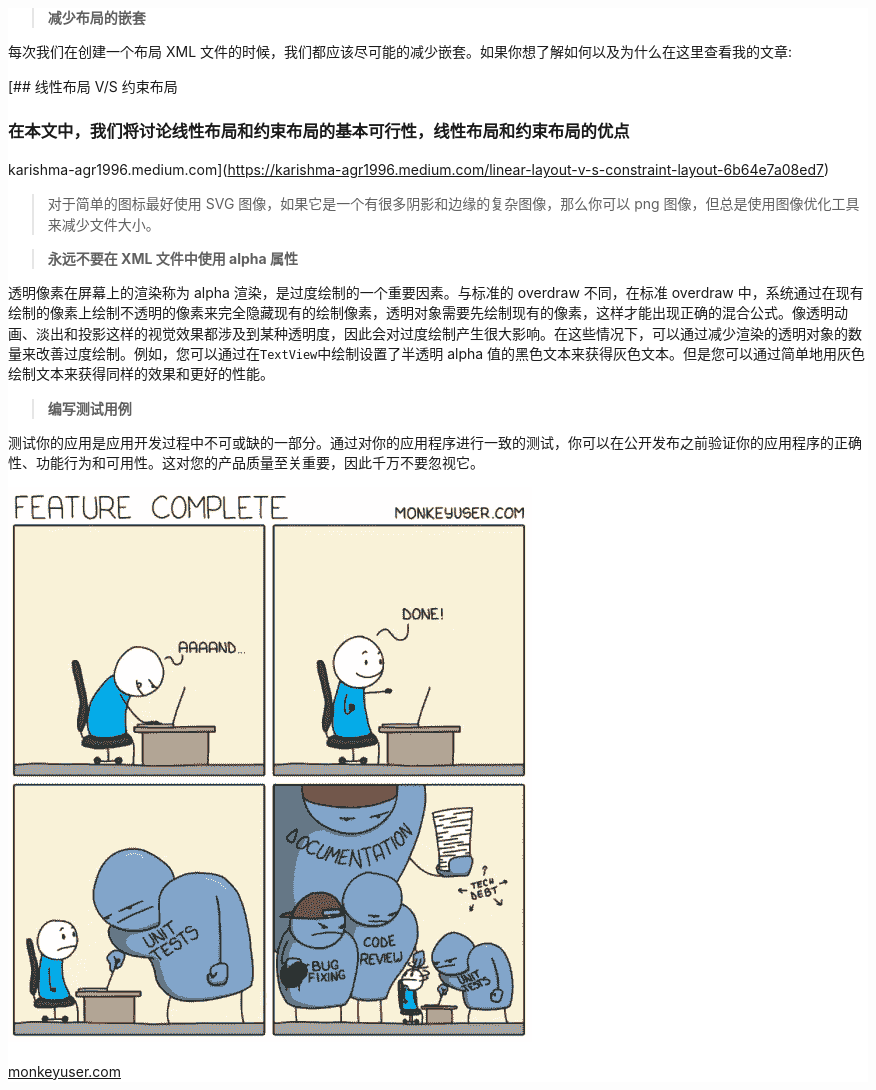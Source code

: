 > **减少布局的嵌套**

每次我们在创建一个布局 XML 文件的时候，我们都应该尽可能的减少嵌套。如果你想了解如何以及为什么在这里查看我的文章:

[](https://karishma-agr1996.medium.com/linear-layout-v-s-constraint-layout-6b64e7a08ed7) [## 线性布局 V/S 约束布局

### 在本文中，我们将讨论线性布局和约束布局的基本可行性，线性布局和约束布局的优点

karishma-agr1996.medium.com](https://karishma-agr1996.medium.com/linear-layout-v-s-constraint-layout-6b64e7a08ed7) 

> 对于简单的图标最好使用 SVG 图像，如果它是一个有很多阴影和边缘的复杂图像，那么你可以 png 图像，但总是使用图像优化工具来减少文件大小。

> **永远不要在 XML 文件中使用 alpha 属性**

透明像素在屏幕上的渲染称为 alpha 渲染，是过度绘制的一个重要因素。与标准的 overdraw 不同，在标准 overdraw 中，系统通过在现有绘制的像素上绘制不透明的像素来完全隐藏现有的绘制像素，透明对象需要先绘制现有的像素，这样才能出现正确的混合公式。像透明动画、淡出和投影这样的视觉效果都涉及到某种透明度，因此会对过度绘制产生很大影响。在这些情况下，可以通过减少渲染的透明对象的数量来改善过度绘制。例如，您可以通过在`TextView`中绘制设置了半透明 alpha 值的黑色文本来获得灰色文本。但是您可以通过简单地用灰色绘制文本来获得同样的效果和更好的性能。

> **编写测试用例**

测试你的应用是应用开发过程中不可或缺的一部分。通过对你的应用程序进行一致的测试，你可以在公开发布之前验证你的应用程序的正确性、功能行为和可用性。这对您的产品质量至关重要，因此千万不要忽视它。

![](img/b899a17954cf39724cf665a63217ae53.png)

[monkeyuser.com](https://www.monkeyuser.com/2020/feature-complete/)
